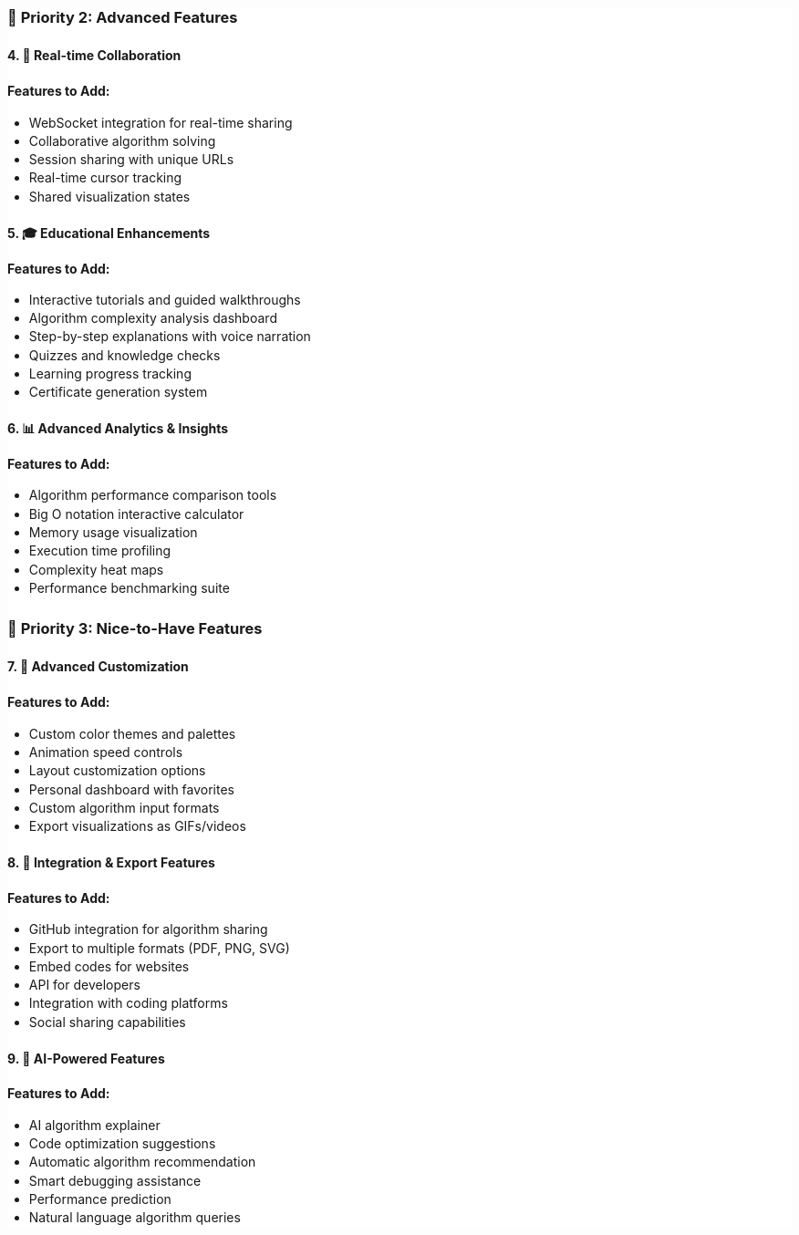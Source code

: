 ### 🥈 **Priority 2: Advanced Features**

#### 4. **🔄 Real-time Collaboration**
**Features to Add:**
- WebSocket integration for real-time sharing
- Collaborative algorithm solving
- Session sharing with unique URLs
- Real-time cursor tracking
- Shared visualization states

#### 5. **🎓 Educational Enhancements**
**Features to Add:**
- Interactive tutorials and guided walkthroughs
- Algorithm complexity analysis dashboard
- Step-by-step explanations with voice narration
- Quizzes and knowledge checks
- Learning progress tracking
- Certificate generation system

#### 6. **📊 Advanced Analytics & Insights**
**Features to Add:**
- Algorithm performance comparison tools
- Big O notation interactive calculator
- Memory usage visualization
- Execution time profiling
- Complexity heat maps
- Performance benchmarking suite

### 🥉 **Priority 3: Nice-to-Have Features**

#### 7. **🎨 Advanced Customization**
**Features to Add:**
- Custom color themes and palettes
- Animation speed controls
- Layout customization options
- Personal dashboard with favorites
- Custom algorithm input formats
- Export visualizations as GIFs/videos

#### 8. **🔌 Integration & Export Features**
**Features to Add:**
- GitHub integration for algorithm sharing
- Export to multiple formats (PDF, PNG, SVG)
- Embed codes for websites
- API for developers
- Integration with coding platforms
- Social sharing capabilities

#### 9. **🤖 AI-Powered Features**
**Features to Add:**
- AI algorithm explainer
- Code optimization suggestions
- Automatic algorithm recommendation
- Smart debugging assistance
- Performance prediction
- Natural language algorithm queries
